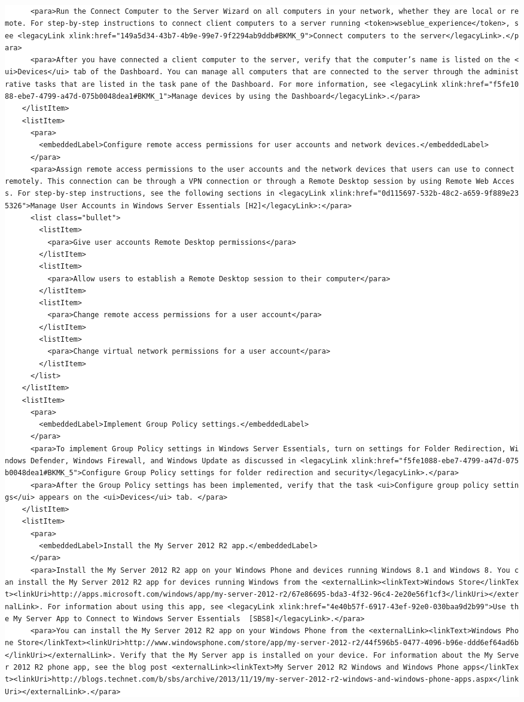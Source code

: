           <para>Run the Connect Computer to the Server Wizard on all computers in your network, whether they are local or remote. For step-by-step instructions to connect client computers to a server running <token>wseblue_experience</token>, see <legacyLink xlink:href="149a5d34-43b7-4b9e-99e7-9f2294ab9ddb#BKMK_9">Connect computers to the server</legacyLink>.</para>
          <para>After you have connected a client computer to the server, verify that the computer’s name is listed on the <ui>Devices</ui> tab of the Dashboard. You can manage all computers that are connected to the server through the administrative tasks that are listed in the task pane of the Dashboard. For more information, see <legacyLink xlink:href="f5fe1088-ebe7-4799-a47d-075b0048dea1#BKMK_1">Manage devices by using the Dashboard</legacyLink>.</para>
        </listItem>
        <listItem>
          <para>
            <embeddedLabel>Configure remote access permissions for user accounts and network devices.</embeddedLabel>
          </para>
          <para>Assign remote access permissions to the user accounts and the network devices that users can use to connect remotely. This connection can be through a VPN connection or through a Remote Desktop session by using Remote Web Access. For step-by-step instructions, see the following sections in <legacyLink xlink:href="0d115697-532b-48c2-a659-9f889e235326">Manage User Accounts in Windows Server Essentials [H2]</legacyLink>:</para>
          <list class="bullet">
            <listItem>
              <para>Give user accounts Remote Desktop permissions</para>
            </listItem>
            <listItem>
              <para>Allow users to establish a Remote Desktop session to their computer</para>
            </listItem>
            <listItem>
              <para>Change remote access permissions for a user account</para>
            </listItem>
            <listItem>
              <para>Change virtual network permissions for a user account</para>
            </listItem>
          </list>
        </listItem>
        <listItem>
          <para>
            <embeddedLabel>Implement Group Policy settings.</embeddedLabel>
          </para>
          <para>To implement Group Policy settings in Windows Server Essentials, turn on settings for Folder Redirection, Windows Defender, Windows Firewall, and Windows Update as discussed in <legacyLink xlink:href="f5fe1088-ebe7-4799-a47d-075b0048dea1#BKMK_5">Configure Group Policy settings for folder redirection and security</legacyLink>.</para>
          <para>After the Group Policy settings has been implemented, verify that the task <ui>Configure group policy settings</ui> appears on the <ui>Devices</ui> tab. </para>
        </listItem>
        <listItem>
          <para>
            <embeddedLabel>Install the My Server 2012 R2 app.</embeddedLabel>
          </para>
          <para>Install the My Server 2012 R2 app on your Windows Phone and devices running Windows 8.1 and Windows 8. You can install the My Server 2012 R2 app for devices running Windows from the <externalLink><linkText>Windows Store</linkText><linkUri>http://apps.microsoft.com/windows/app/my-server-2012-r2/67e86695-bda3-4f32-96c4-2e20e56f1cf3</linkUri></externalLink>. For information about using this app, see <legacyLink xlink:href="4e40b57f-6917-43ef-92e0-030baa9d2b99">Use the My Server App to Connect to Windows Server Essentials  [SBS8]</legacyLink>.</para>
          <para>You can install the My Server 2012 R2 app on your Windows Phone from the <externalLink><linkText>Windows Phone Store</linkText><linkUri>http://www.windowsphone.com/store/app/my-server-2012-r2/44f596b5-0477-4096-b96e-ddd6ef64ad6b</linkUri></externalLink>. Verify that the My Server app is installed on your device. For information about the My Server 2012 R2 phone app, see the blog post <externalLink><linkText>My Server 2012 R2 Windows and Windows Phone apps</linkText><linkUri>http://blogs.technet.com/b/sbs/archive/2013/11/19/my-server-2012-r2-windows-and-windows-phone-apps.aspx</linkUri></externalLink>.</para>